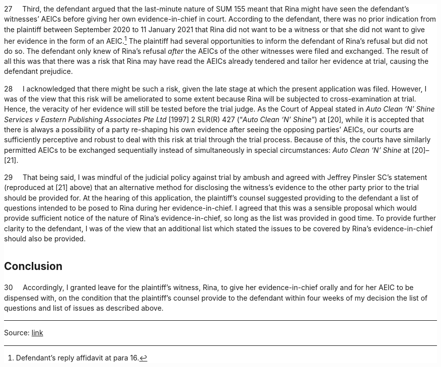 27     Third, the defendant argued that the last-minute nature of SUM 155 meant that Rina might have seen the defendant’s witnesses’ AEICs before giving her own evidence-in-chief in court. According to the defendant, there was no prior indication from the plaintiff between September 2020 to 11 January 2021 that Rina did not want to be a witness or that she did not want to give her evidence in the form of an AEIC.[^14] The plaintiff had several opportunities to inform the defendant of Rina’s refusal but did not do so. The defendant only knew of Rina’s refusal _after_ the AEICs of the other witnesses were filed and exchanged. The result of all this was that there was a risk that Rina may have read the AEICs already tendered and tailor her evidence at trial, causing the defendant prejudice.

28     I acknowledged that there might be such a risk, given the late stage at which the present application was filed. However, I was of the view that this risk will be ameliorated to some extent because Rina will be subjected to cross-examination at trial. Hence, the veracity of her evidence will still be tested before the trial judge. As the Court of Appeal stated in _Auto Clean ‘N’ Shine Services v Eastern Publishing Associates Pte Ltd_ <span class="citation">\[1997\] 2 SLR(R) 427</span> (“_Auto Clean ‘N’ Shine_”) at \[20\], while it is accepted that there is always a possibility of a party re-shaping his own evidence after seeing the opposing parties’ AEICs, our courts are sufficiently perceptive and robust to deal with this risk at trial through the trial process. Because of this, the courts have similarly permitted AEICs to be exchanged sequentially instead of simultaneously in special circumstances: _Auto Clean ‘N’ Shine_ at \[20\]–\[21\].

29     That being said, I was mindful of the judicial policy against trial by ambush and agreed with Jeffrey Pinsler SC’s statement (reproduced at \[21\] above) that an alternative method for disclosing the witness’s evidence to the other party prior to the trial should be provided for. At the hearing of this application, the plaintiff’s counsel suggested providing to the defendant a list of questions intended to be posed to Rina during her evidence-in-chief. I agreed that this was a sensible proposal which would provide sufficient notice of the nature of Rina’s evidence-in-chief, so long as the list was provided in good time. To provide further clarity to the defendant, I was of the view that an additional list which stated the issues to be covered by Rina’s evidence-in-chief should also be provided.

## Conclusion

30     Accordingly, I granted leave for the plaintiff’s witness, Rina, to give her evidence-in-chief orally and for her AEIC to be dispensed with, on the condition that the plaintiff’s counsel provide to the defendant within four weeks of my decision the list of questions and list of issues as described above.

* * *

[^1]: Statement of Claim (“SOC”) at para 4.

[^2]: SOC at paras 6–7.

[^3]: Defence (Amendment No 2) at paras 6–7.

[^4]: Plaintiff’s reply affidavit at para 6.

[^5]: Plaintiff’s AEIC at GL-5, pp 83–87 and 88–91.

[^6]: SOC at para 13.

[^7]: Plaintiff’s supporting affidavit at GL-6, pp 9-14.

[^8]: Plaintiff’s AEIC at paras 9–13.

[^9]: Plaintiff’s written submissions at para 5.3; Plaintiff’s AEIC at para 21.

[^10]: Plaintiff’s reply affidavit at para 6.

[^11]: Plaintiff’s reply affidavit at para 7.

[^12]: Defendant’s further submissions at para 17.

[^13]: Defendant’s reply affidavit at para 34.

[^14]: Defendant’s reply affidavit at para 16.


Source: [link](https://www.lawnet.sg:443/lawnet/web/lawnet/free-resources?p_p_id=freeresources_WAR_lawnet3baseportlet&p_p_lifecycle=1&p_p_state=normal&p_p_mode=view&_freeresources_WAR_lawnet3baseportlet_action=openContentPage&_freeresources_WAR_lawnet3baseportlet_docId=%2FJudgment%2F26263-SSP.xml)